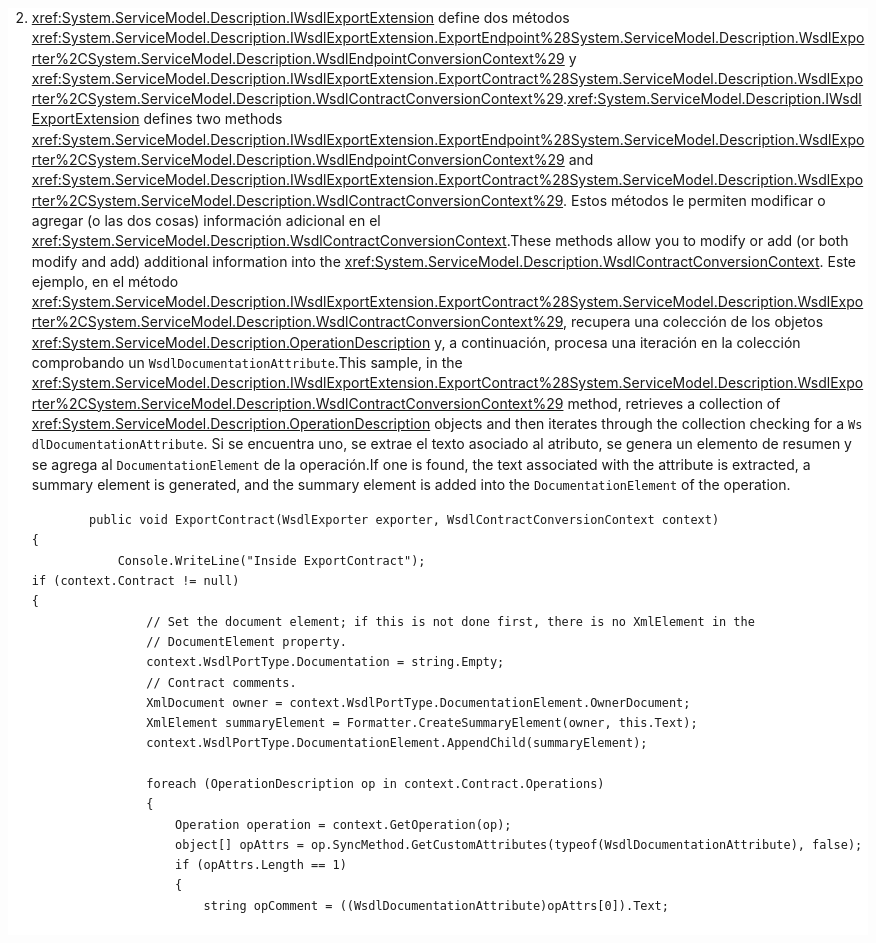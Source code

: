 2. <span data-ttu-id="cbbd1-110"><xref:System.ServiceModel.Description.IWsdlExportExtension> define dos métodos <xref:System.ServiceModel.Description.IWsdlExportExtension.ExportEndpoint%28System.ServiceModel.Description.WsdlExporter%2CSystem.ServiceModel.Description.WsdlEndpointConversionContext%29> y <xref:System.ServiceModel.Description.IWsdlExportExtension.ExportContract%28System.ServiceModel.Description.WsdlExporter%2CSystem.ServiceModel.Description.WsdlContractConversionContext%29>.</span><span class="sxs-lookup"><span data-stu-id="cbbd1-110"><xref:System.ServiceModel.Description.IWsdlExportExtension> defines two methods <xref:System.ServiceModel.Description.IWsdlExportExtension.ExportEndpoint%28System.ServiceModel.Description.WsdlExporter%2CSystem.ServiceModel.Description.WsdlEndpointConversionContext%29> and <xref:System.ServiceModel.Description.IWsdlExportExtension.ExportContract%28System.ServiceModel.Description.WsdlExporter%2CSystem.ServiceModel.Description.WsdlContractConversionContext%29>.</span></span> <span data-ttu-id="cbbd1-111">Estos métodos le permiten modificar o agregar (o las dos cosas) información adicional en el <xref:System.ServiceModel.Description.WsdlContractConversionContext>.</span><span class="sxs-lookup"><span data-stu-id="cbbd1-111">These methods allow you to modify or add (or both modify and add) additional information into the <xref:System.ServiceModel.Description.WsdlContractConversionContext>.</span></span> <span data-ttu-id="cbbd1-112">Este ejemplo, en el método <xref:System.ServiceModel.Description.IWsdlExportExtension.ExportContract%28System.ServiceModel.Description.WsdlExporter%2CSystem.ServiceModel.Description.WsdlContractConversionContext%29>, recupera una colección de los objetos <xref:System.ServiceModel.Description.OperationDescription> y, a continuación, procesa una iteración en la colección comprobando un `WsdlDocumentationAttribute`.</span><span class="sxs-lookup"><span data-stu-id="cbbd1-112">This sample, in the <xref:System.ServiceModel.Description.IWsdlExportExtension.ExportContract%28System.ServiceModel.Description.WsdlExporter%2CSystem.ServiceModel.Description.WsdlContractConversionContext%29> method, retrieves a collection of <xref:System.ServiceModel.Description.OperationDescription> objects and then iterates through the collection checking for a `WsdlDocumentationAttribute`.</span></span> <span data-ttu-id="cbbd1-113">Si se encuentra uno, se extrae el texto asociado al atributo, se genera un elemento de resumen y se agrega al `DocumentationElement` de la operación.</span><span class="sxs-lookup"><span data-stu-id="cbbd1-113">If one is found, the text associated with the attribute is extracted, a summary element is generated, and the summary element is added into the `DocumentationElement` of the operation.</span></span>  
  
    ```  
            public void ExportContract(WsdlExporter exporter, WsdlContractConversionContext context)  
    {  
                Console.WriteLine("Inside ExportContract");  
    if (context.Contract != null)  
    {  
                    // Set the document element; if this is not done first, there is no XmlElement in the   
                    // DocumentElement property.  
                    context.WsdlPortType.Documentation = string.Empty;   
                    // Contract comments.  
                    XmlDocument owner = context.WsdlPortType.DocumentationElement.OwnerDocument;  
                    XmlElement summaryElement = Formatter.CreateSummaryElement(owner, this.Text);   
                    context.WsdlPortType.DocumentationElement.AppendChild(summaryElement);  
  
                    foreach (OperationDescription op in context.Contract.Operations)  
                    {  
                        Operation operation = context.GetOperation(op);  
                        object[] opAttrs = op.SyncMethod.GetCustomAttributes(typeof(WsdlDocumentationAttribute), false);  
                        if (opAttrs.Length == 1)  
                        {  
                            string opComment = ((WsdlDocumentationAttribute)opAttrs[0]).Text;  
  